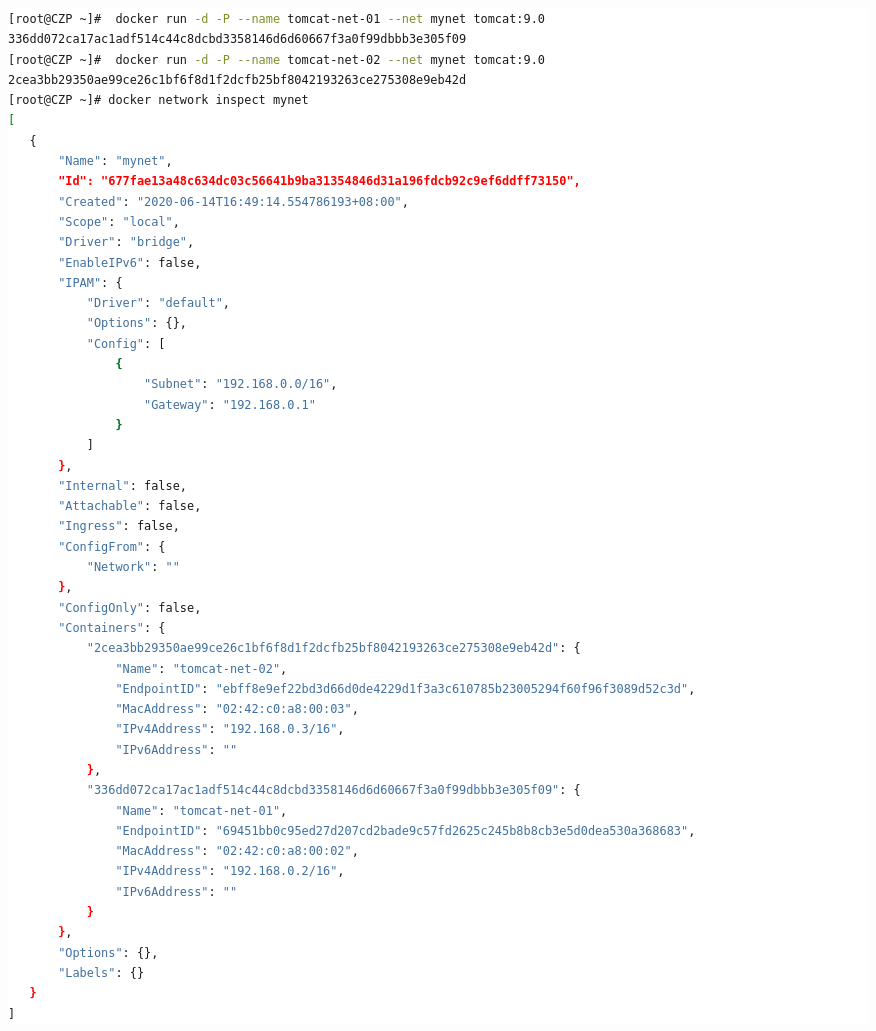```bash
[root@CZP ~]#  docker run -d -P --name tomcat-net-01 --net mynet tomcat:9.0
336dd072ca17ac1adf514c44c8dcbd3358146d6d60667f3a0f99dbbb3e305f09
[root@CZP ~]#  docker run -d -P --name tomcat-net-02 --net mynet tomcat:9.0
2cea3bb29350ae99ce26c1bf6f8d1f2dcfb25bf8042193263ce275308e9eb42d
[root@CZP ~]# docker network inspect mynet
[
   {
       "Name": "mynet",
       "Id": "677fae13a48c634dc03c56641b9ba31354846d31a196fdcb92c9ef6ddff73150",
       "Created": "2020-06-14T16:49:14.554786193+08:00",
       "Scope": "local",
       "Driver": "bridge",
       "EnableIPv6": false,
       "IPAM": {
           "Driver": "default",
           "Options": {},
           "Config": [
               {
                   "Subnet": "192.168.0.0/16",
                   "Gateway": "192.168.0.1"
               }
           ]
       },
       "Internal": false,
       "Attachable": false,
       "Ingress": false,
       "ConfigFrom": {
           "Network": ""
       },
       "ConfigOnly": false,
       "Containers": {
           "2cea3bb29350ae99ce26c1bf6f8d1f2dcfb25bf8042193263ce275308e9eb42d": {
               "Name": "tomcat-net-02",
               "EndpointID": "ebff8e9ef22bd3d66d0de4229d1f3a3c610785b23005294f60f96f3089d52c3d",
               "MacAddress": "02:42:c0:a8:00:03",
               "IPv4Address": "192.168.0.3/16",
               "IPv6Address": ""
           },
           "336dd072ca17ac1adf514c44c8dcbd3358146d6d60667f3a0f99dbbb3e305f09": {
               "Name": "tomcat-net-01",
               "EndpointID": "69451bb0c95ed27d207cd2bade9c57fd2625c245b8b8cb3e5d0dea530a368683",
               "MacAddress": "02:42:c0:a8:00:02",
               "IPv4Address": "192.168.0.2/16",
               "IPv6Address": ""
           }
       },
       "Options": {},
       "Labels": {}
   }
]
```
